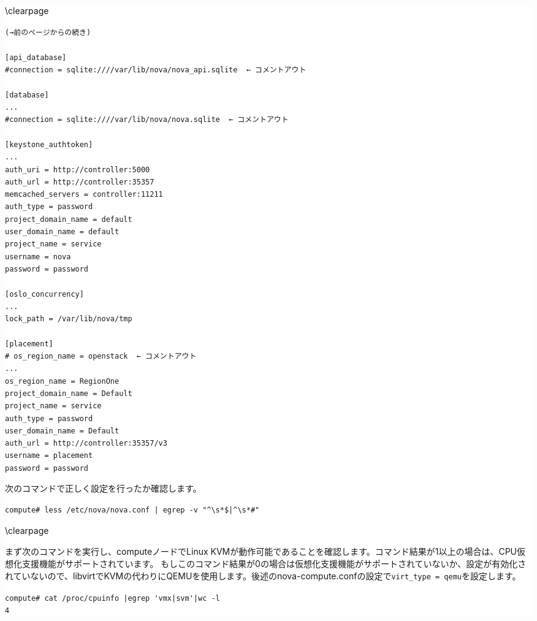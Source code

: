 
\clearpage

```
(→前のページからの続き)

[api_database]
#connection = sqlite:////var/lib/nova/nova_api.sqlite  ← コメントアウト

[database]
...
#connection = sqlite:////var/lib/nova/nova.sqlite  ← コメントアウト

[keystone_authtoken]
...
auth_uri = http://controller:5000
auth_url = http://controller:35357
memcached_servers = controller:11211
auth_type = password
project_domain_name = default
user_domain_name = default
project_name = service
username = nova
password = password

[oslo_concurrency]
...
lock_path = /var/lib/nova/tmp

[placement]
# os_region_name = openstack  ← コメントアウト
...
os_region_name = RegionOne
project_domain_name = Default
project_name = service
auth_type = password
user_domain_name = Default
auth_url = http://controller:35357/v3
username = placement
password = password
```

次のコマンドで正しく設定を行ったか確認します。

```
compute# less /etc/nova/nova.conf | egrep -v "^\s*$|^\s*#"
```

\clearpage

まず次のコマンドを実行し、computeノードでLinux KVMが動作可能であることを確認します。コマンド結果が1以上の場合は、CPU仮想化支援機能がサポートされています。
もしこのコマンド結果が0の場合は仮想化支援機能がサポートされていないか、設定が有効化されていないので、libvirtでKVMの代わりにQEMUを使用します。後述のnova-compute.confの設定で`virt_type = qemu`を設定します。

```
compute# cat /proc/cpuinfo |egrep 'vmx|svm'|wc -l
4
```
